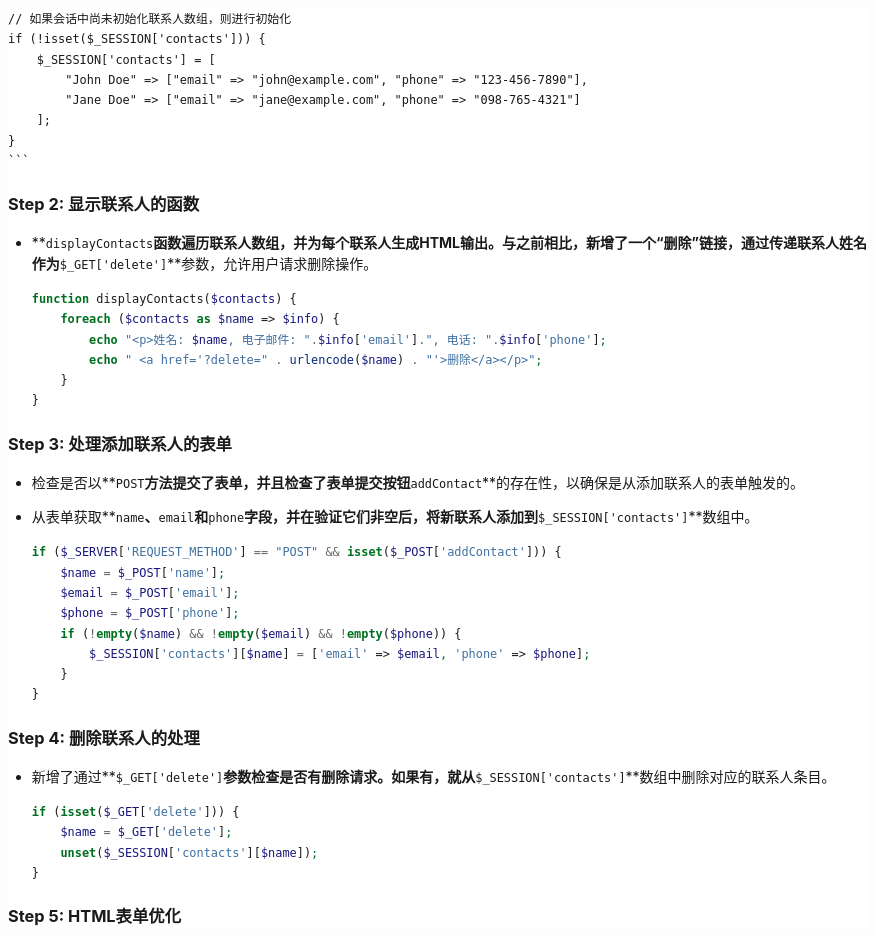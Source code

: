    // 如果会话中尚未初始化联系人数组，则进行初始化
    if (!isset($_SESSION['contacts'])) {
        $_SESSION['contacts'] = [
            "John Doe" => ["email" => "john@example.com", "phone" => "123-456-7890"],
            "Jane Doe" => ["email" => "jane@example.com", "phone" => "098-765-4321"]
        ];
    }
    ```
    

### **Step 2: 显示联系人的函数**

- **`displayContacts`**函数遍历联系人数组，并为每个联系人生成HTML输出。与之前相比，新增了一个“删除”链接，通过传递联系人姓名作为**`$_GET['delete']`**参数，允许用户请求删除操作。
    
    ```php
    function displayContacts($contacts) {
        foreach ($contacts as $name => $info) {
            echo "<p>姓名: $name, 电子邮件: ".$info['email'].", 电话: ".$info['phone'];
            echo " <a href='?delete=" . urlencode($name) . "'>删除</a></p>";
        }
    }
    ```
    

### **Step 3: 处理添加联系人的表单**

- 检查是否以**`POST`**方法提交了表单，并且检查了表单提交按钮**`addContact`**的存在性，以确保是从添加联系人的表单触发的。
- 从表单获取**`name`**、**`email`**和**`phone`**字段，并在验证它们非空后，将新联系人添加到**`$_SESSION['contacts']`**数组中。
    
    ```php
    if ($_SERVER['REQUEST_METHOD'] == "POST" && isset($_POST['addContact'])) {
        $name = $_POST['name'];
        $email = $_POST['email'];
        $phone = $_POST['phone'];
        if (!empty($name) && !empty($email) && !empty($phone)) {
            $_SESSION['contacts'][$name] = ['email' => $email, 'phone' => $phone];
        }
    }
    ```
    

### **Step 4: 删除联系人的处理**

- 新增了通过**`$_GET['delete']`**参数检查是否有删除请求。如果有，就从**`$_SESSION['contacts']`**数组中删除对应的联系人条目。
    
    ```php
    if (isset($_GET['delete'])) {
        $name = $_GET['delete'];
        unset($_SESSION['contacts'][$name]);
    }
    
    ```
    

### **Step 5: HTML表单优化**

